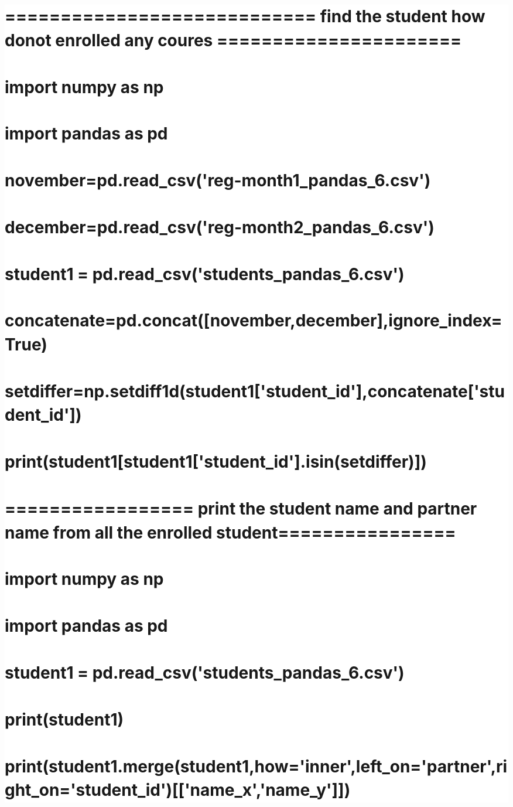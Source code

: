 #  ============================   find the student how donot enrolled  any coures  ======================

# import numpy as np
# import pandas as pd




#
# november=pd.read_csv('reg-month1_pandas_6.csv')
# december=pd.read_csv('reg-month2_pandas_6.csv')
# student1 = pd.read_csv('students_pandas_6.csv')
#
# concatenate=pd.concat([november,december],ignore_index=True)
# setdiffer=np.setdiff1d(student1['student_id'],concatenate['student_id'])
# print(student1[student1['student_id'].isin(setdiffer)])




# =================  print the student name and partner name   from all the enrolled student================
#
# import numpy as np
# import pandas as pd
#
#
# student1 = pd.read_csv('students_pandas_6.csv')
# print(student1)
#
# print(student1.merge(student1,how='inner',left_on='partner',right_on='student_id')[['name_x','name_y']])
